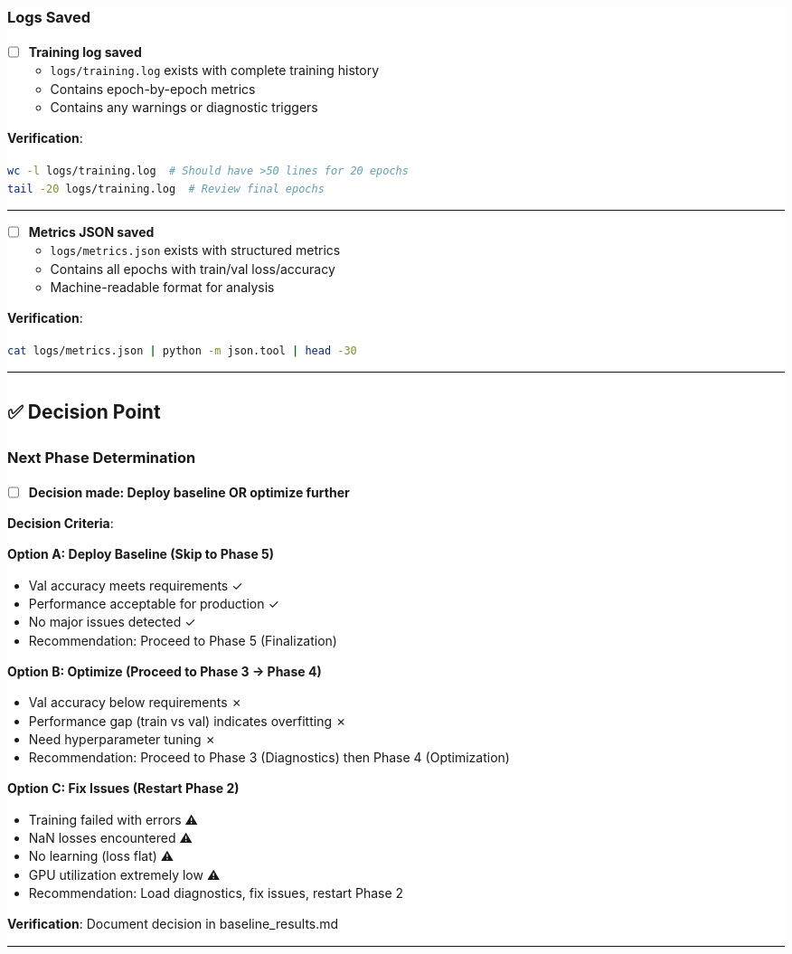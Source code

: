 
### Logs Saved

- [ ] **Training log saved**
  - `logs/training.log` exists with complete training history
  - Contains epoch-by-epoch metrics
  - Contains any warnings or diagnostic triggers

**Verification**:
```bash
wc -l logs/training.log  # Should have >50 lines for 20 epochs
tail -20 logs/training.log  # Review final epochs
```

---

- [ ] **Metrics JSON saved**
  - `logs/metrics.json` exists with structured metrics
  - Contains all epochs with train/val loss/accuracy
  - Machine-readable format for analysis

**Verification**:
```bash
cat logs/metrics.json | python -m json.tool | head -30
```

---

## ✅ Decision Point

### Next Phase Determination

- [ ] **Decision made: Deploy baseline OR optimize further**

**Decision Criteria**:

**Option A: Deploy Baseline (Skip to Phase 5)**
- Val accuracy meets requirements ✓
- Performance acceptable for production ✓
- No major issues detected ✓
- Recommendation: Proceed to Phase 5 (Finalization)

**Option B: Optimize (Proceed to Phase 3 → Phase 4)**
- Val accuracy below requirements ✗
- Performance gap (train vs val) indicates overfitting ✗
- Need hyperparameter tuning ✗
- Recommendation: Proceed to Phase 3 (Diagnostics) then Phase 4 (Optimization)

**Option C: Fix Issues (Restart Phase 2)**
- Training failed with errors ⚠️
- NaN losses encountered ⚠️
- No learning (loss flat) ⚠️
- GPU utilization extremely low ⚠️
- Recommendation: Load diagnostics, fix issues, restart Phase 2

**Verification**: Document decision in baseline_results.md

---